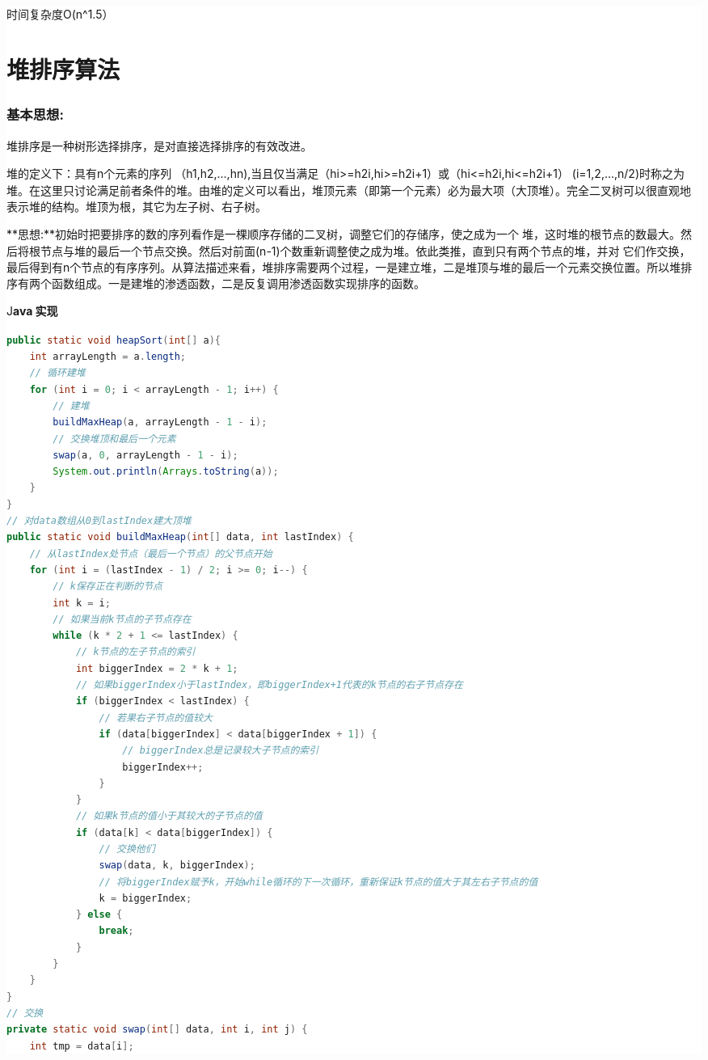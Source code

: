 ```java
```

时间复杂度O\(n^1.5）

# 堆排序算法

### 基本思想:

堆排序是一种树形选择排序，是对直接选择排序的有效改进。

堆的定义下：具有n个元素的序列 （h1,h2,...,hn\),当且仅当满足（hi&gt;=h2i,hi&gt;=h2i+1）或（hi&lt;=h2i,hi&lt;=h2i+1） \(i=1,2,...,n/2\)时称之为堆。在这里只讨论满足前者条件的堆。由堆的定义可以看出，堆顶元素（即第一个元素）必为最大项（大顶堆）。完全二叉树可以很直观地表示堆的结构。堆顶为根，其它为左子树、右子树。

**思想:**初始时把要排序的数的序列看作是一棵顺序存储的二叉树，调整它们的存储序，使之成为一个 堆，这时堆的根节点的数最大。然后将根节点与堆的最后一个节点交换。然后对前面\(n-1\)个数重新调整使之成为堆。依此类推，直到只有两个节点的堆，并对 它们作交换，最后得到有n个节点的有序序列。从算法描述来看，堆排序需要两个过程，一是建立堆，二是堆顶与堆的最后一个元素交换位置。所以堆排序有两个函数组成。一是建堆的渗透函数，二是反复调用渗透函数实现排序的函数。

J**ava 实现**

```java
public static void heapSort(int[] a){
    int arrayLength = a.length;
    // 循环建堆
    for (int i = 0; i < arrayLength - 1; i++) {
        // 建堆
        buildMaxHeap(a, arrayLength - 1 - i);
        // 交换堆顶和最后一个元素
        swap(a, 0, arrayLength - 1 - i);
        System.out.println(Arrays.toString(a));
    }
}
// 对data数组从0到lastIndex建大顶堆
public static void buildMaxHeap(int[] data, int lastIndex) {
    // 从lastIndex处节点（最后一个节点）的父节点开始
    for (int i = (lastIndex - 1) / 2; i >= 0; i--) {
        // k保存正在判断的节点
        int k = i;
        // 如果当前k节点的子节点存在
        while (k * 2 + 1 <= lastIndex) {
            // k节点的左子节点的索引
            int biggerIndex = 2 * k + 1;
            // 如果biggerIndex小于lastIndex，即biggerIndex+1代表的k节点的右子节点存在
            if (biggerIndex < lastIndex) {
                // 若果右子节点的值较大
                if (data[biggerIndex] < data[biggerIndex + 1]) {
                    // biggerIndex总是记录较大子节点的索引
                    biggerIndex++;
                }
            }
            // 如果k节点的值小于其较大的子节点的值
            if (data[k] < data[biggerIndex]) {
                // 交换他们
                swap(data, k, biggerIndex);
                // 将biggerIndex赋予k，开始while循环的下一次循环，重新保证k节点的值大于其左右子节点的值
                k = biggerIndex;
            } else {
                break;
            }
        }
    }
}
// 交换
private static void swap(int[] data, int i, int j) {
    int tmp = data[i];
```